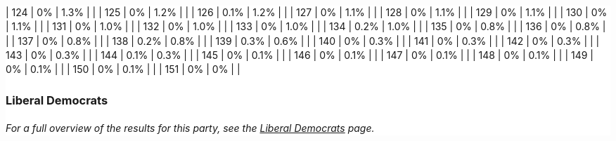 | 124 | 0% | 1.3% |  |
| 125 | 0% | 1.2% |  |
| 126 | 0.1% | 1.2% |  |
| 127 | 0% | 1.1% |  |
| 128 | 0% | 1.1% |  |
| 129 | 0% | 1.1% |  |
| 130 | 0% | 1.1% |  |
| 131 | 0% | 1.0% |  |
| 132 | 0% | 1.0% |  |
| 133 | 0% | 1.0% |  |
| 134 | 0.2% | 1.0% |  |
| 135 | 0% | 0.8% |  |
| 136 | 0% | 0.8% |  |
| 137 | 0% | 0.8% |  |
| 138 | 0.2% | 0.8% |  |
| 139 | 0.3% | 0.6% |  |
| 140 | 0% | 0.3% |  |
| 141 | 0% | 0.3% |  |
| 142 | 0% | 0.3% |  |
| 143 | 0% | 0.3% |  |
| 144 | 0.1% | 0.3% |  |
| 145 | 0% | 0.1% |  |
| 146 | 0% | 0.1% |  |
| 147 | 0% | 0.1% |  |
| 148 | 0% | 0.1% |  |
| 149 | 0% | 0.1% |  |
| 150 | 0% | 0.1% |  |
| 151 | 0% | 0% |  |

### Liberal Democrats

*For a full overview of the results for this party, see the [Liberal Democrats](party-liberaldemocrats.html) page.*

